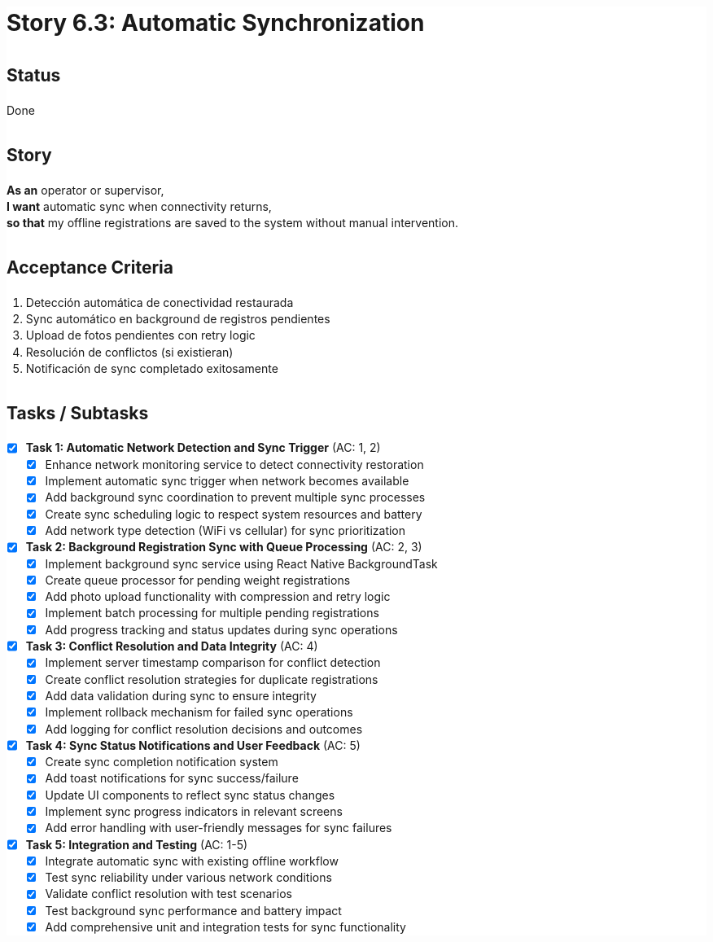 # Story 6.3: Automatic Synchronization

## Status
Done

## Story
**As an** operator or supervisor,  
**I want** automatic sync when connectivity returns,  
**so that** my offline registrations are saved to the system without manual intervention.

## Acceptance Criteria
1. Detección automática de conectividad restaurada
2. Sync automático en background de registros pendientes
3. Upload de fotos pendientes con retry logic
4. Resolución de conflictos (si existieran)
5. Notificación de sync completado exitosamente

## Tasks / Subtasks
- [x] **Task 1: Automatic Network Detection and Sync Trigger** (AC: 1, 2)
  - [x] Enhance network monitoring service to detect connectivity restoration
  - [x] Implement automatic sync trigger when network becomes available
  - [x] Add background sync coordination to prevent multiple sync processes
  - [x] Create sync scheduling logic to respect system resources and battery
  - [x] Add network type detection (WiFi vs cellular) for sync prioritization
- [x] **Task 2: Background Registration Sync with Queue Processing** (AC: 2, 3)
  - [x] Implement background sync service using React Native BackgroundTask
  - [x] Create queue processor for pending weight registrations
  - [x] Add photo upload functionality with compression and retry logic
  - [x] Implement batch processing for multiple pending registrations
  - [x] Add progress tracking and status updates during sync operations
- [x] **Task 3: Conflict Resolution and Data Integrity** (AC: 4)
  - [x] Implement server timestamp comparison for conflict detection
  - [x] Create conflict resolution strategies for duplicate registrations
  - [x] Add data validation during sync to ensure integrity
  - [x] Implement rollback mechanism for failed sync operations
  - [x] Add logging for conflict resolution decisions and outcomes
- [x] **Task 4: Sync Status Notifications and User Feedback** (AC: 5)
  - [x] Create sync completion notification system
  - [x] Add toast notifications for sync success/failure
  - [x] Update UI components to reflect sync status changes
  - [x] Implement sync progress indicators in relevant screens
  - [x] Add error handling with user-friendly messages for sync failures
- [x] **Task 5: Integration and Testing** (AC: 1-5)
  - [x] Integrate automatic sync with existing offline workflow
  - [x] Test sync reliability under various network conditions
  - [x] Validate conflict resolution with test scenarios
  - [x] Test background sync performance and battery impact
  - [x] Add comprehensive unit and integration tests for sync functionality
